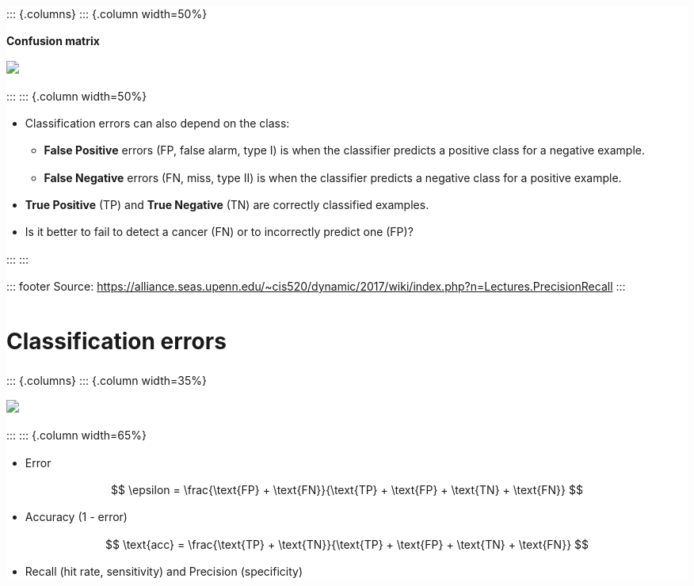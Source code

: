 ::: {.columns}
::: {.column width=50%}


**Confusion matrix**

![](img/TP_FP.png)


:::
::: {.column width=50%}


* Classification errors can also depend on the class:

    * **False Positive** errors (FP, false alarm, type I) is when the classifier predicts a positive class for a negative example.

    * **False Negative** errors (FN, miss, type II) is when the classifier predicts a negative class for a positive example.

* **True Positive** (TP) and **True Negative** (TN) are correctly classified examples.

* Is it better to fail to detect a cancer (FN) or to incorrectly predict one (FP)?

:::
:::


::: footer
Source: <https://alliance.seas.upenn.edu/~cis520/dynamic/2017/wiki/index.php?n=Lectures.PrecisionRecall>
:::

# Classification errors

::: {.columns}
::: {.column width=35%}

![](img/Precisionrecall.svg)


:::
::: {.column width=65%}


* Error

$$
    \epsilon = \frac{\text{FP} + \text{FN}}{\text{TP} + \text{FP} + \text{TN} + \text{FN}}
$$

* Accuracy (1 - error)

$$
    \text{acc} = \frac{\text{TP} + \text{TN}}{\text{TP} + \text{FP} + \text{TN} + \text{FN}}
$$

* Recall (hit rate, sensitivity) and Precision (specificity)
